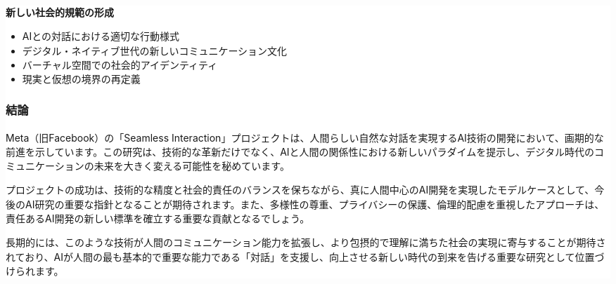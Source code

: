 **新しい社会的規範の形成**
- AIとの対話における適切な行動様式
- デジタル・ネイティブ世代の新しいコミュニケーション文化
- バーチャル空間での社会的アイデンティティ
- 現実と仮想の境界の再定義

### 結論

Meta（旧Facebook）の「Seamless Interaction」プロジェクトは、人間らしい自然な対話を実現するAI技術の開発において、画期的な前進を示しています。この研究は、技術的な革新だけでなく、AIと人間の関係性における新しいパラダイムを提示し、デジタル時代のコミュニケーションの未来を大きく変える可能性を秘めています。

プロジェクトの成功は、技術的な精度と社会的責任のバランスを保ちながら、真に人間中心のAI開発を実現したモデルケースとして、今後のAI研究の重要な指針となることが期待されます。また、多様性の尊重、プライバシーの保護、倫理的配慮を重視したアプローチは、責任あるAI開発の新しい標準を確立する重要な貢献となるでしょう。

長期的には、このような技術が人間のコミュニケーション能力を拡張し、より包摂的で理解に満ちた社会の実現に寄与することが期待されており、AIが人間の最も基本的で重要な能力である「対話」を支援し、向上させる新しい時代の到来を告げる重要な研究として位置づけられます。